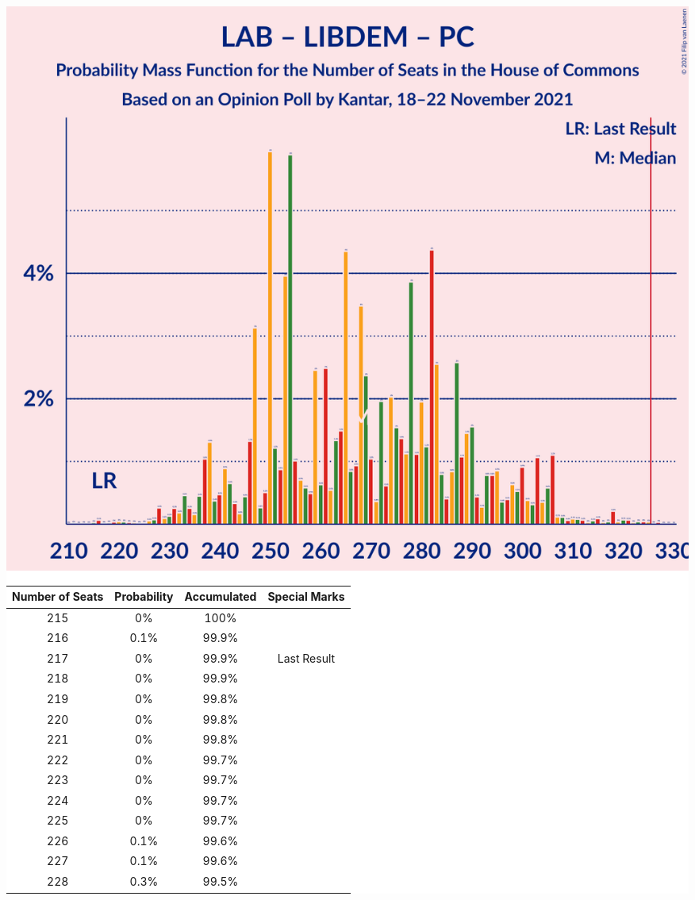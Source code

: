 ![Graph with seats probability mass function not yet produced](2021-11-22-Kantar-coalitions-seats-pmf-lab–libdem–pc.png "Seats Probability Mass Function")

| Number of Seats | Probability | Accumulated | Special Marks |
|:---------------:|:-----------:|:-----------:|:-------------:|
| 215 | 0% | 100% |  |
| 216 | 0.1% | 99.9% |  |
| 217 | 0% | 99.9% | Last Result |
| 218 | 0% | 99.9% |  |
| 219 | 0% | 99.8% |  |
| 220 | 0% | 99.8% |  |
| 221 | 0% | 99.8% |  |
| 222 | 0% | 99.7% |  |
| 223 | 0% | 99.7% |  |
| 224 | 0% | 99.7% |  |
| 225 | 0% | 99.7% |  |
| 226 | 0.1% | 99.6% |  |
| 227 | 0.1% | 99.6% |  |
| 228 | 0.3% | 99.5% |  |